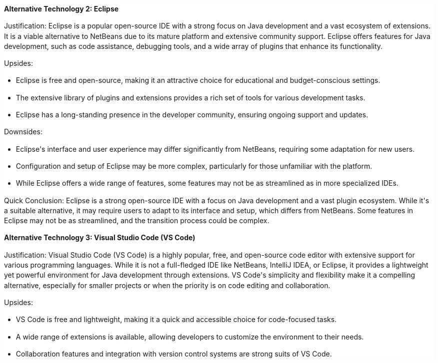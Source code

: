 **Alternative Technology 2: Eclipse**

Justification: Eclipse is a popular open-source IDE with a strong focus
on Java development and a vast ecosystem of extensions. It is a viable
alternative to NetBeans due to its mature platform and extensive
community support. Eclipse offers features for Java development, such as
code assistance, debugging tools, and a wide array of plugins that
enhance its functionality.

Upsides:

- Eclipse is free and open-source, making it an attractive choice for
  educational and budget-conscious settings.

- The extensive library of plugins and extensions provides a rich set of
  tools for various development tasks.

- Eclipse has a long-standing presence in the developer community,
  ensuring ongoing support and updates.

Downsides:

- Eclipse's interface and user experience may differ significantly from
  NetBeans, requiring some adaptation for new users.

- Configuration and setup of Eclipse may be more complex, particularly
  for those unfamiliar with the platform.

- While Eclipse offers a wide range of features, some features may not
  be as streamlined as in more specialized IDEs.

Quick Conclusion: Eclipse is a strong open-source IDE with a focus on
Java development and a vast plugin ecosystem. While it's a suitable
alternative, it may require users to adapt to its interface and setup,
which differs from NetBeans. Some features in Eclipse may not be as
streamlined, and the transition process could be complex.

**Alternative Technology 3: Visual Studio Code (VS Code)**

Justification: Visual Studio Code (VS Code) is a highly popular, free,
and open-source code editor with extensive support for various
programming languages. While it is not a full-fledged IDE like NetBeans,
IntelliJ IDEA, or Eclipse, it provides a lightweight yet powerful
environment for Java development through extensions. VS Code's
simplicity and flexibility make it a compelling alternative, especially
for smaller projects or when the priority is on code editing and
collaboration.

Upsides:

- VS Code is free and lightweight, making it a quick and accessible
  choice for code-focused tasks.

- A wide range of extensions is available, allowing developers to
  customize the environment to their needs.

- Collaboration features and integration with version control systems
  are strong suits of VS Code.
